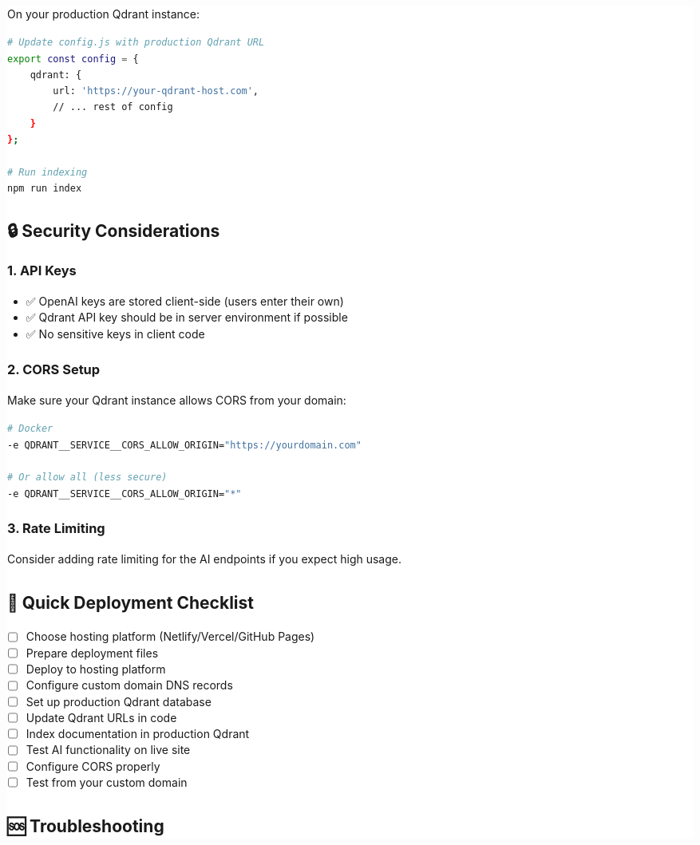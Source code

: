On your production Qdrant instance:

```bash
# Update config.js with production Qdrant URL
export const config = {
    qdrant: {
        url: 'https://your-qdrant-host.com',
        // ... rest of config
    }
};

# Run indexing
npm run index
```

## 🔒 Security Considerations

### 1. API Keys
- ✅ OpenAI keys are stored client-side (users enter their own)
- ✅ Qdrant API key should be in server environment if possible
- ✅ No sensitive keys in client code

### 2. CORS Setup
Make sure your Qdrant instance allows CORS from your domain:

```bash
# Docker
-e QDRANT__SERVICE__CORS_ALLOW_ORIGIN="https://yourdomain.com"

# Or allow all (less secure)
-e QDRANT__SERVICE__CORS_ALLOW_ORIGIN="*"
```

### 3. Rate Limiting
Consider adding rate limiting for the AI endpoints if you expect high usage.

## 📝 Quick Deployment Checklist

- [ ] Choose hosting platform (Netlify/Vercel/GitHub Pages)
- [ ] Prepare deployment files
- [ ] Deploy to hosting platform
- [ ] Configure custom domain DNS records  
- [ ] Set up production Qdrant database
- [ ] Update Qdrant URLs in code
- [ ] Index documentation in production Qdrant
- [ ] Test AI functionality on live site
- [ ] Configure CORS properly
- [ ] Test from your custom domain

## 🆘 Troubleshooting
